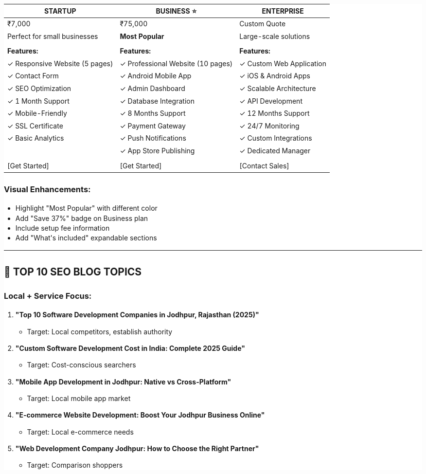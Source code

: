 | **STARTUP** | **BUSINESS** ⭐ | **ENTERPRISE** |
|-------------|----------------|----------------|
| ₹7,000 | ₹75,000 | Custom Quote |
| Perfect for small businesses | **Most Popular** | Large-scale solutions |
| | | |
| **Features:** | **Features:** | **Features:** |
| ✓ Responsive Website (5 pages) | ✓ Professional Website (10 pages) | ✓ Custom Web Application |
| ✓ Contact Form | ✓ Android Mobile App | ✓ iOS & Android Apps |
| ✓ SEO Optimization | ✓ Admin Dashboard | ✓ Scalable Architecture |
| ✓ 1 Month Support | ✓ Database Integration | ✓ API Development |
| ✓ Mobile-Friendly | ✓ 8 Months Support | ✓ 12 Months Support |
| ✓ SSL Certificate | ✓ Payment Gateway | ✓ 24/7 Monitoring |
| ✓ Basic Analytics | ✓ Push Notifications | ✓ Custom Integrations |
| | ✓ App Store Publishing | ✓ Dedicated Manager |
| | | |
| [Get Started] | [Get Started] | [Contact Sales] |

### **Visual Enhancements**:
- Highlight "Most Popular" with different color
- Add "Save 37%" badge on Business plan
- Include setup fee information
- Add "What's included" expandable sections

---

## 📝 TOP 10 SEO BLOG TOPICS

### **Local + Service Focus**:

1. **"Top 10 Software Development Companies in Jodhpur, Rajasthan (2025)"**
   - Target: Local competitors, establish authority

2. **"Custom Software Development Cost in India: Complete 2025 Guide"**
   - Target: Cost-conscious searchers

3. **"Mobile App Development in Jodhpur: Native vs Cross-Platform"**
   - Target: Local mobile app market

4. **"E-commerce Website Development: Boost Your Jodhpur Business Online"**
   - Target: Local e-commerce needs

5. **"Web Development Company Jodhpur: How to Choose the Right Partner"**
   - Target: Comparison shoppers
